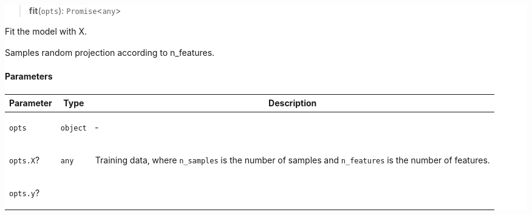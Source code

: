 > **fit**(`opts`): `Promise`\<`any`\>

Fit the model with X.

Samples random projection according to n_features.

#### Parameters

<table>
<thead>
<tr>
<th>Parameter</th>
<th>Type</th>
<th>Description</th>
</tr>
</thead>
<tbody>
<tr>
<td>

`opts`

</td>
<td>

`object`

</td>
<td>

&hyphen;

</td>
</tr>
<tr>
<td>

`opts.X`?

</td>
<td>

`any`

</td>
<td>

Training data, where `n_samples` is the number of samples and `n_features` is the number of features.

</td>
</tr>
<tr>
<td>

`opts.y`?

</td>
<td>

